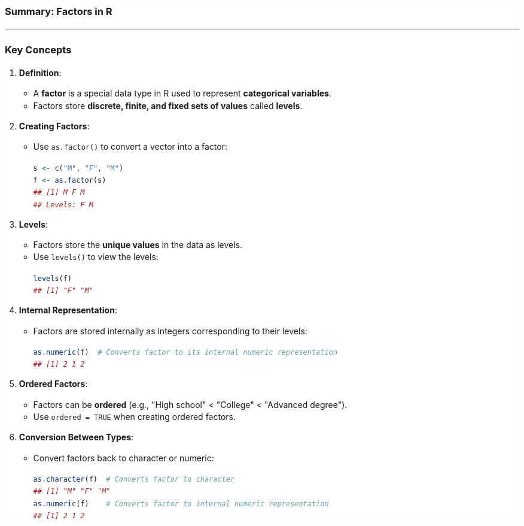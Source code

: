 ### Summary: Factors in R

---

### **Key Concepts**

1. **Definition**:
   - A **factor** is a special data type in R used to represent **categorical variables**.
   - Factors store **discrete, finite, and fixed sets of values** called **levels**.

2. **Creating Factors**:
   - Use `as.factor()` to convert a vector into a factor:
     ```R
     s <- c("M", "F", "M")
     f <- as.factor(s)
     ## [1] M F M
     ## Levels: F M
     ```

3. **Levels**:
   - Factors store the **unique values** in the data as levels.
   - Use `levels()` to view the levels:
     ```R
     levels(f)
     ## [1] "F" "M"
     ```

4. **Internal Representation**:
   - Factors are stored internally as integers corresponding to their levels:
     ```R
     as.numeric(f)  # Converts factor to its internal numeric representation
     ## [1] 2 1 2
     ```

5. **Ordered Factors**:
   - Factors can be **ordered** (e.g., "High school" < "College" < "Advanced degree").
   - Use `ordered = TRUE` when creating ordered factors.

6. **Conversion Between Types**:
   - Convert factors back to character or numeric:
     ```R
     as.character(f)  # Converts factor to character
     ## [1] "M" "F" "M"
     as.numeric(f)    # Converts factor to internal numeric representation
     ## [1] 2 1 2
     ```
